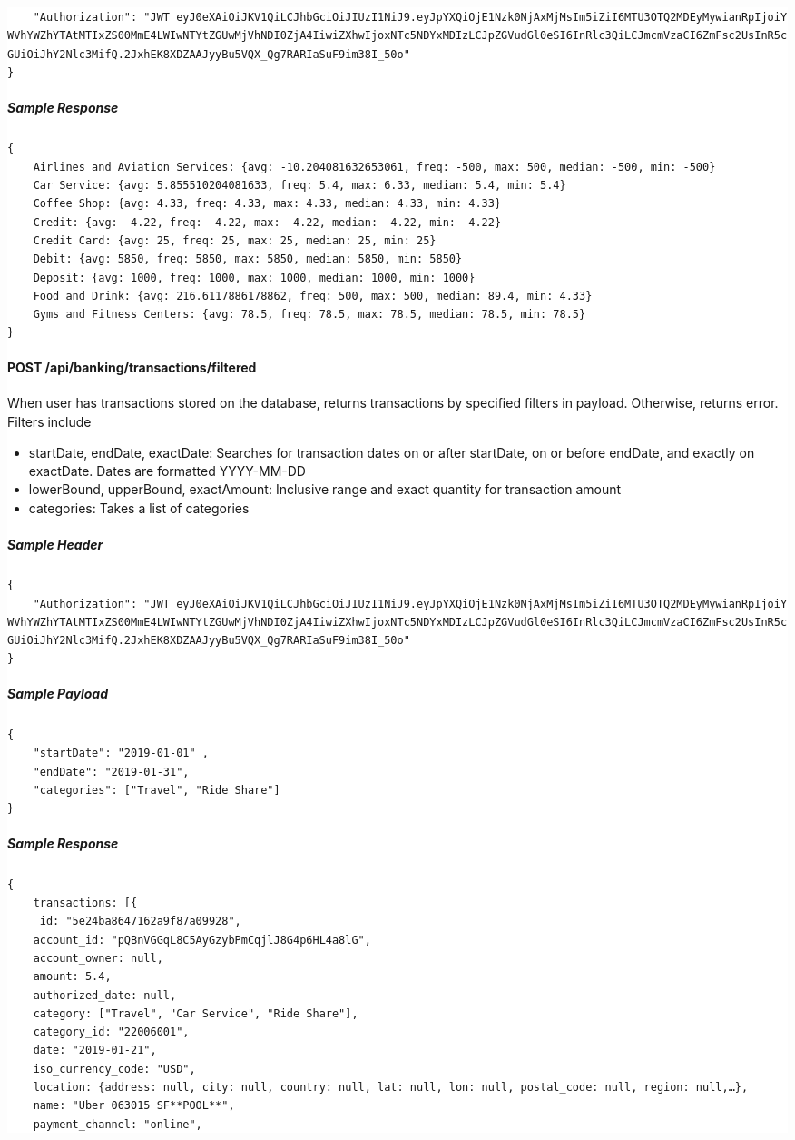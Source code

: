 ```
    "Authorization": "JWT eyJ0eXAiOiJKV1QiLCJhbGciOiJIUzI1NiJ9.eyJpYXQiOjE1Nzk0NjAxMjMsIm5iZiI6MTU3OTQ2MDEyMywianRpIjoiYWVhYWZhYTAtMTIxZS00MmE4LWIwNTYtZGUwMjVhNDI0ZjA4IiwiZXhwIjoxNTc5NDYxMDIzLCJpZGVudGl0eSI6InRlc3QiLCJmcmVzaCI6ZmFsc2UsInR5cGUiOiJhY2Nlc3MifQ.2JxhEK8XDZAAJyyBu5VQX_Qg7RARIaSuF9im38I_50o"
}
```
##### Sample Response
```
{
    Airlines and Aviation Services: {avg: -10.204081632653061, freq: -500, max: 500, median: -500, min: -500}
    Car Service: {avg: 5.855510204081633, freq: 5.4, max: 6.33, median: 5.4, min: 5.4}
    Coffee Shop: {avg: 4.33, freq: 4.33, max: 4.33, median: 4.33, min: 4.33}
    Credit: {avg: -4.22, freq: -4.22, max: -4.22, median: -4.22, min: -4.22}
    Credit Card: {avg: 25, freq: 25, max: 25, median: 25, min: 25}
    Debit: {avg: 5850, freq: 5850, max: 5850, median: 5850, min: 5850}
    Deposit: {avg: 1000, freq: 1000, max: 1000, median: 1000, min: 1000}
    Food and Drink: {avg: 216.6117886178862, freq: 500, max: 500, median: 89.4, min: 4.33}
    Gyms and Fitness Centers: {avg: 78.5, freq: 78.5, max: 78.5, median: 78.5, min: 78.5}
}
```
#### POST 		/api/banking/transactions/filtered
When user has transactions stored on the database, returns transactions by specified filters in payload. Otherwise, returns error. Filters include
- startDate, endDate, exactDate: Searches for transaction dates on or after startDate, on or before endDate, and exactly on exactDate. Dates are formatted YYYY-MM-DD
- lowerBound, upperBound, exactAmount: Inclusive range and exact quantity for transaction amount
- categories: Takes a list of categories
##### Sample Header
```
{
    "Authorization": "JWT eyJ0eXAiOiJKV1QiLCJhbGciOiJIUzI1NiJ9.eyJpYXQiOjE1Nzk0NjAxMjMsIm5iZiI6MTU3OTQ2MDEyMywianRpIjoiYWVhYWZhYTAtMTIxZS00MmE4LWIwNTYtZGUwMjVhNDI0ZjA4IiwiZXhwIjoxNTc5NDYxMDIzLCJpZGVudGl0eSI6InRlc3QiLCJmcmVzaCI6ZmFsc2UsInR5cGUiOiJhY2Nlc3MifQ.2JxhEK8XDZAAJyyBu5VQX_Qg7RARIaSuF9im38I_50o"
}
```
##### Sample Payload
```
{
    "startDate": "2019-01-01" , 
    "endDate": "2019-01-31", 
    "categories": ["Travel", "Ride Share"]
}
```

##### Sample Response
```
{
    transactions: [{
    _id: "5e24ba8647162a9f87a09928",
    account_id: "pQBnVGGqL8C5AyGzybPmCqjlJ8G4p6HL4a8lG",
    account_owner: null,
    amount: 5.4,
    authorized_date: null,
    category: ["Travel", "Car Service", "Ride Share"],
    category_id: "22006001",
    date: "2019-01-21",
    iso_currency_code: "USD",
    location: {address: null, city: null, country: null, lat: null, lon: null, postal_code: null, region: null,…},
    name: "Uber 063015 SF**POOL**",
    payment_channel: "online",
```
